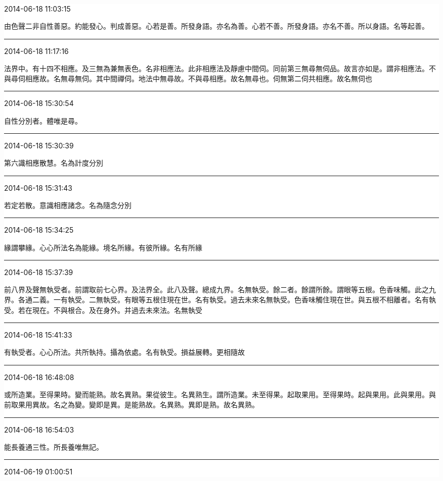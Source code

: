2014-06-18 11:03:15

由色聲二非自性善惡。約能發心。判成善惡。心若是善。所發身語。亦名為善。心若不善。所發身語。亦名不善。所以身語。名等起善。

---

2014-06-18 11:17:16

法界中。有十四不相應。及三無為兼無表色。名非相應法。此非相應法及靜慮中間伺。同前第三無尋無伺品。故言亦如是。謂非相應法。不與尋伺相應故。名無尋無伺。其中間禪伺。地法中無尋故。不與尋相應。故名無尋也。伺無第二伺共相應。故名無伺也

---

2014-06-18 15:30:54

自性分別者。體唯是尋。

---

2014-06-18 15:30:39

第六識相應散慧。名為計度分別

---

2014-06-18 15:31:43

若定若散。意識相應諸念。名為隨念分別

---

2014-06-18 15:34:25

緣謂攀緣。心心所法名為能緣。境名所緣。有彼所緣。名有所緣

---

2014-06-18 15:37:39

前八界及聲無執受者。前謂取前七心界。及法界全。此八及聲。總成九界。名無執受。餘二者。餘謂所餘。謂眼等五根。色香味觸。此之九界。各通二義。一有執受。二無執受。有眼等五根住現在世。名有執受。過去未來名無執受。色香味觸住現在世。與五根不相離者。名有執受。若在現在。不與根合。及在身外。并過去未來法。名無執受

---

2014-06-18 15:41:33

有執受者。心心所法。共所執持。攝為依處。名有執受。損益展轉。更相隨故

---

2014-06-18 16:48:08

或所造業。至得果時。變而能熟。故名異熟。果從彼生。名異熟生。謂所造業。未至得果。起取果用。至得果時。起與果用。此與果用。與前取果用異故。名之為變。變即是異。是能熟故。名異熟。異即是熟。故名異熟。

---

2014-06-18 16:54:03

能長養通三性。所長養唯無記。

---

2014-06-19 01:00:51
